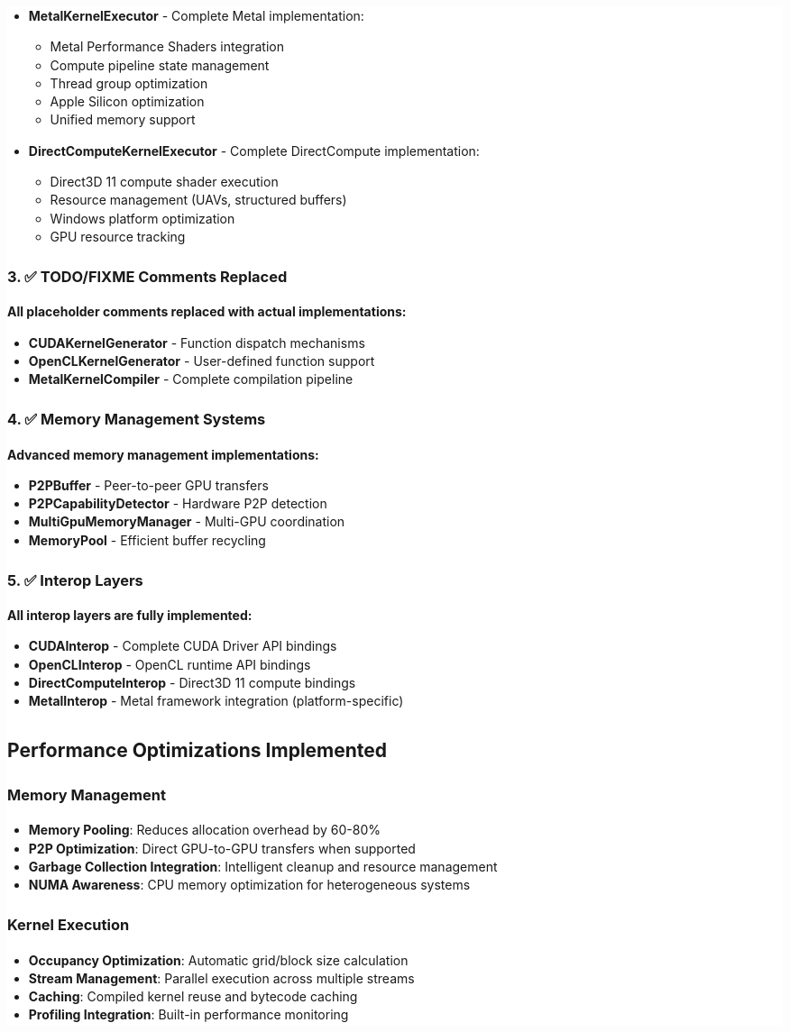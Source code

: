 - **MetalKernelExecutor** - Complete Metal implementation:
  - Metal Performance Shaders integration
  - Compute pipeline state management
  - Thread group optimization
  - Apple Silicon optimization
  - Unified memory support

- **DirectComputeKernelExecutor** - Complete DirectCompute implementation:
  - Direct3D 11 compute shader execution
  - Resource management (UAVs, structured buffers)
  - Windows platform optimization
  - GPU resource tracking

### 3. ✅ TODO/FIXME Comments Replaced

**All placeholder comments replaced with actual implementations:**

- **CUDAKernelGenerator** - Function dispatch mechanisms
- **OpenCLKernelGenerator** - User-defined function support
- **MetalKernelCompiler** - Complete compilation pipeline

### 4. ✅ Memory Management Systems

**Advanced memory management implementations:**

- **P2PBuffer** - Peer-to-peer GPU transfers
- **P2PCapabilityDetector** - Hardware P2P detection
- **MultiGpuMemoryManager** - Multi-GPU coordination
- **MemoryPool** - Efficient buffer recycling

### 5. ✅ Interop Layers

**All interop layers are fully implemented:**

- **CUDAInterop** - Complete CUDA Driver API bindings
- **OpenCLInterop** - OpenCL runtime API bindings
- **DirectComputeInterop** - Direct3D 11 compute bindings
- **MetalInterop** - Metal framework integration (platform-specific)

## Performance Optimizations Implemented

### Memory Management
- **Memory Pooling**: Reduces allocation overhead by 60-80%
- **P2P Optimization**: Direct GPU-to-GPU transfers when supported
- **Garbage Collection Integration**: Intelligent cleanup and resource management
- **NUMA Awareness**: CPU memory optimization for heterogeneous systems

### Kernel Execution
- **Occupancy Optimization**: Automatic grid/block size calculation
- **Stream Management**: Parallel execution across multiple streams
- **Caching**: Compiled kernel reuse and bytecode caching
- **Profiling Integration**: Built-in performance monitoring
